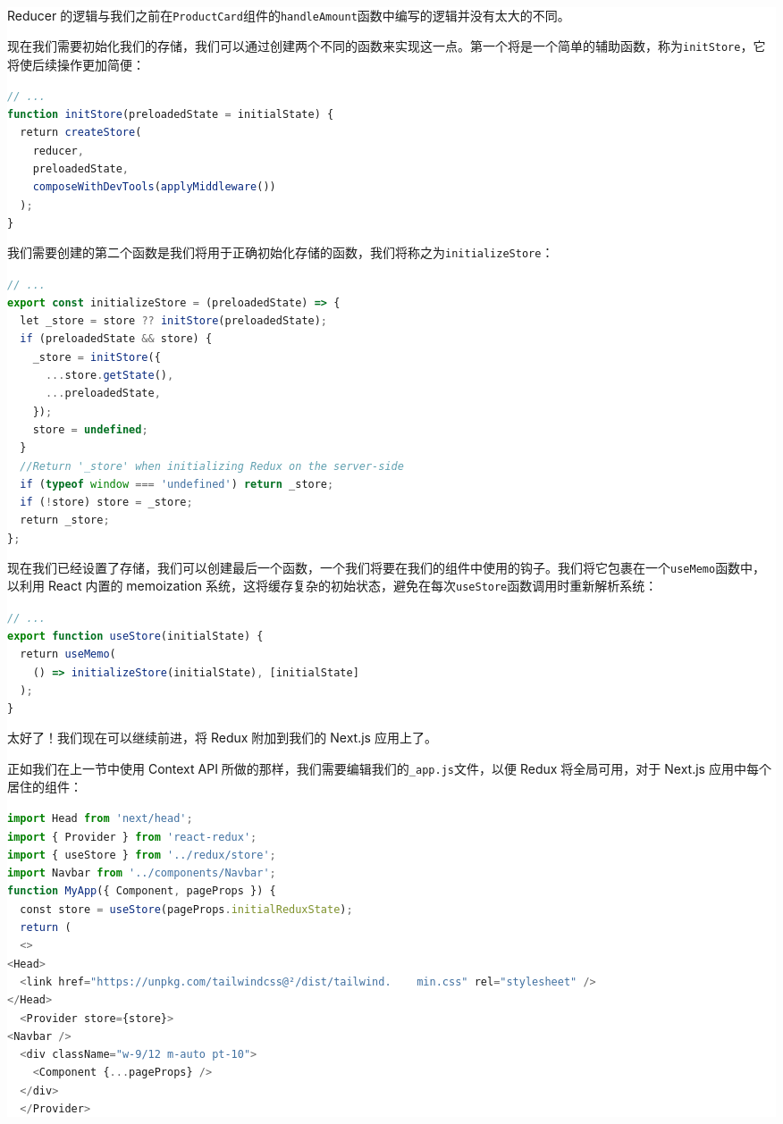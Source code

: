 Reducer 的逻辑与我们之前在`ProductCard`组件的`handleAmount`函数中编写的逻辑并没有太大的不同。

现在我们需要初始化我们的存储，我们可以通过创建两个不同的函数来实现这一点。第一个将是一个简单的辅助函数，称为`initStore`，它将使后续操作更加简便：

```js
// ...
function initStore(preloadedState = initialState) {
  return createStore(
    reducer,
    preloadedState,
    composeWithDevTools(applyMiddleware())
  );
}
```

我们需要创建的第二个函数是我们将用于正确初始化存储的函数，我们将称之为`initializeStore`：

```js
// ...
export const initializeStore = (preloadedState) => {
  let _store = store ?? initStore(preloadedState);
  if (preloadedState && store) {
    _store = initStore({
      ...store.getState(),
      ...preloadedState,
    });
    store = undefined;
  }
  //Return '_store' when initializing Redux on the server-side
  if (typeof window === 'undefined') return _store;
  if (!store) store = _store;
  return _store;
};
```

现在我们已经设置了存储，我们可以创建最后一个函数，一个我们将要在我们的组件中使用的钩子。我们将它包裹在一个`useMemo`函数中，以利用 React 内置的 memoization 系统，这将缓存复杂的初始状态，避免在每次`useStore`函数调用时重新解析系统：

```js
// ...
export function useStore(initialState) {
  return useMemo(
    () => initializeStore(initialState), [initialState]
  );
}
```

太好了！我们现在可以继续前进，将 Redux 附加到我们的 Next.js 应用上了。

正如我们在上一节中使用 Context API 所做的那样，我们需要编辑我们的`_app.js`文件，以便 Redux 将全局可用，对于 Next.js 应用中每个居住的组件：

```js
import Head from 'next/head';
import { Provider } from 'react-redux';
import { useStore } from '../redux/store';
import Navbar from '../components/Navbar';
function MyApp({ Component, pageProps }) {
  const store = useStore(pageProps.initialReduxState);
  return (
  <>
<Head>
  <link href="https://unpkg.com/tailwindcss@²/dist/tailwind.    min.css" rel="stylesheet" />
</Head>
  <Provider store={store}>
<Navbar />
  <div className="w-9/12 m-auto pt-10">
    <Component {...pageProps} />
  </div>
  </Provider>
```